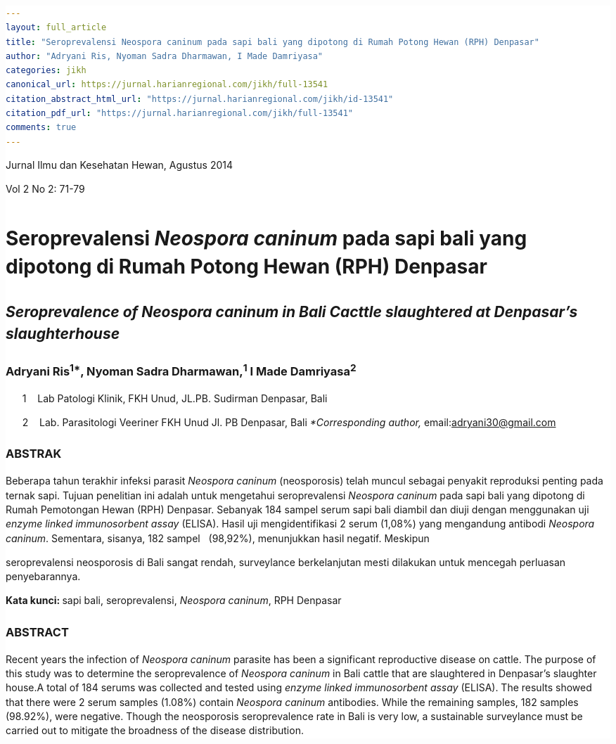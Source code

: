 ```yaml
---
layout: full_article
title: "Seroprevalensi Neospora caninum pada sapi bali yang dipotong di Rumah Potong Hewan (RPH) Denpasar"
author: "Adryani Ris, Nyoman Sadra Dharmawan, I Made Damriyasa"
categories: jikh
canonical_url: https://jurnal.harianregional.com/jikh/full-13541 
citation_abstract_html_url: "https://jurnal.harianregional.com/jikh/id-13541"
citation_pdf_url: "https://jurnal.harianregional.com/jikh/full-13541"  
comments: true
---
```


<p><span class="font3">Jurnal Ilmu dan Kesehatan Hewan, Agustus 2014</span></p>
<p><span class="font3">Vol 2 No 2: 71-79</span></p><a name="caption1"></a>
<h1><a name="bookmark0"></a><span class="font5" style="font-weight:bold;"><a name="bookmark1"></a>Seroprevalensi </span><span class="font5" style="font-weight:bold;font-style:italic;">Neospora caninum</span><span class="font5" style="font-weight:bold;"> pada sapi bali yang dipotong di Rumah Potong Hewan (RPH) Denpasar</span></h1>
<h2><a name="bookmark2"></a><span class="font5" style="font-style:italic;"><a name="bookmark3"></a>Seroprevalence of Neospora caninum in Bali Cacttle slaughtered at Denpasar’s slaughterhouse</span></h2>
<h3><a name="bookmark4"></a><span class="font4" style="font-weight:bold;"><a name="bookmark5"></a>Adryani Ris<sup>1*</sup>, Nyoman Sadra Dharmawan,<sup>1</sup> I Made Damriyasa<sup>2</sup></span></h3>
<ul style="list-style:none;"><li>
<p><span class="font4">1 &nbsp;&nbsp;&nbsp;Lab Patologi Klinik, FKH Unud, JL.PB. Sudirman Denpasar, Bali</span></p></li>
<li>
<p><span class="font4">2 &nbsp;&nbsp;&nbsp;Lab. Parasitologi Veeriner FKH Unud Jl. PB Denpasar, Bali </span><span class="font4" style="font-style:italic;">*Corresponding author,</span><span class="font4"> email:</span><a href="mailto:adryani30@gmail.com"><span class="font4">adryani30@gmail.com</span></a></p></li></ul>
<h3><a name="bookmark6"></a><span class="font4" style="font-weight:bold;"><a name="bookmark7"></a>ABSTRAK</span></h3>
<p><span class="font4">Beberapa tahun terakhir infeksi parasit </span><span class="font4" style="font-style:italic;">Neospora caninum</span><span class="font4"> (neosporosis) telah muncul sebagai penyakit reproduksi penting pada ternak sapi. Tujuan penelitian ini adalah untuk mengetahui seroprevalensi </span><span class="font4" style="font-style:italic;">Neospora caninum</span><span class="font4"> pada sapi bali yang dipotong di Rumah Pemotongan Hewan (RPH) Denpasar. Sebanyak 184 sampel serum sapi bali diambil dan diuji dengan menggunakan uji </span><span class="font4" style="font-style:italic;">enzyme linked immunosorbent assay</span><span class="font4"> (ELISA). Hasil uji mengidentifikasi 2 serum (1,08%) yang mengandung antibodi </span><span class="font4" style="font-style:italic;">Neospora caninum</span><span class="font4">. Sementara, sisanya, 182 sampel &nbsp;&nbsp;(98,92%), menunjukkan hasil negatif. Meskipun</span></p>
<p><span class="font4">seroprevalensi neosporosis di Bali sangat rendah, surveylance berkelanjutan mesti dilakukan untuk mencegah perluasan penyebarannya.</span></p>
<p><span class="font4" style="font-weight:bold;">Kata kunci: </span><span class="font4">sapi bali, seroprevalensi, </span><span class="font4" style="font-style:italic;">Neospora caninum</span><span class="font4">, RPH Denpasar</span></p>
<h3><a name="bookmark8"></a><span class="font4" style="font-weight:bold;"><a name="bookmark9"></a>ABSTRACT</span></h3>
<p><span class="font4">Recent years the infection of </span><span class="font4" style="font-style:italic;">Neospora caninum</span><span class="font4"> parasite has been a significant reproductive disease on cattle. The purpose of this study was to determine the seroprevalence of </span><span class="font4" style="font-style:italic;">Neospora caninum</span><span class="font4"> in Bali cattle that are slaughtered in Denpasar’s slaughter house.A total of 184 serums was collected and tested using </span><span class="font4" style="font-style:italic;">enzyme linked immunosorbent assay</span><span class="font4"> (ELISA). The results showed that there were 2 serum samples (1.08%) contain </span><span class="font4" style="font-style:italic;">Neospora caninum </span><span class="font4">antibodies. While the remaining samples, 182 samples (98.92%), were negative. Though the neosporosis seroprevalence rate in Bali is very low, a sustainable surveylance must be carried out to mitigate the broadness of the disease distribution.</span></p>